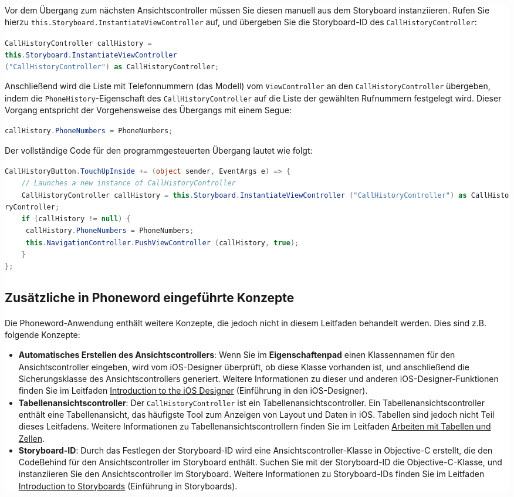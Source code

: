Vor dem Übergang zum nächsten Ansichtscontroller müssen Sie diesen manuell aus dem Storyboard instanziieren. Rufen Sie hierzu `this.Storyboard.InstantiateViewController` auf, und übergeben Sie die Storyboard-ID des `CallHistoryController`:

```csharp
CallHistoryController callHistory =
this.Storyboard.InstantiateViewController
("CallHistoryController") as CallHistoryController;
```

Anschließend wird die Liste mit Telefonnummern (das Modell) vom `ViewController` an den `CallHistoryController` übergeben, indem die `PhoneHistory`-Eigenschaft des `CallHistoryController` auf die Liste der gewählten Rufnummern festgelegt wird. Dieser Vorgang entspricht der Vorgehensweise des Übergangs mit einem Segue:

```csharp
callHistory.PhoneNumbers = PhoneNumbers;
```

Der vollständige Code für den programmgesteuerten Übergang lautet wie folgt:

```csharp
CallHistoryButton.TouchUpInside += (object sender, EventArgs e) => {
    // Launches a new instance of CallHistoryController
    CallHistoryController callHistory = this.Storyboard.InstantiateViewController ("CallHistoryController") as CallHistoryController;
    if (callHistory != null) {
     callHistory.PhoneNumbers = PhoneNumbers;
     this.NavigationController.PushViewController (callHistory, true);
    }
};
```

## <a name="additional-concepts-introduced-in-phoneword"></a>Zusätzliche in Phoneword eingeführte Konzepte

Die Phoneword-Anwendung enthält weitere Konzepte, die jedoch nicht in diesem Leitfaden behandelt werden. Dies sind z.B. folgende Konzepte:

- **Automatisches Erstellen des Ansichtscontrollers**: Wenn Sie im **Eigenschaftenpad** einen Klassennamen für den Ansichtscontroller eingeben, wird vom iOS-Designer überprüft, ob diese Klasse vorhanden ist, und anschließend die Sicherungsklasse des Ansichtscontrollers generiert. Weitere Informationen zu dieser und anderen iOS-Designer-Funktionen finden Sie im Leitfaden [Introduction to the iOS Designer](~/ios/user-interface/designer/introduction.md) (Einführung in den iOS-Designer).
- **Tabellenansichtscontroller**: Der `CallHistoryController` ist ein Tabellenansichtscontroller. Ein Tabellenansichtscontroller enthält eine Tabellenansicht, das häufigste Tool zum Anzeigen von Layout und Daten in iOS. Tabellen sind jedoch nicht Teil dieses Leitfadens. Weitere Informationen zu Tabellenansichtscontrollern finden Sie im Leitfaden [Arbeiten mit Tabellen und Zellen](~/ios/user-interface/controls/tables/index.md).
- **Storyboard-ID**: Durch das Festlegen der Storyboard-ID wird eine Ansichtscontroller-Klasse in Objective-C erstellt, die den CodeBehind für den Ansichtscontroller im Storyboard enthält. Suchen Sie mit der Storyboard-ID die Objective-C-Klasse, und instanziieren Sie den Ansichtscontroller im Storyboard. Weitere Informationen zu Storyboard-IDs finden Sie im Leitfaden [Introduction to Storyboards](~/ios/user-interface/storyboards/index.md) (Einführung in Storyboards).
